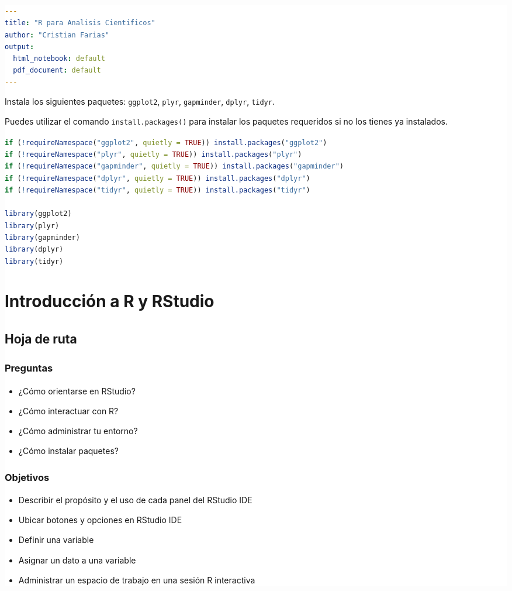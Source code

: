 ```yaml
---
title: "R para Analisis Cientificos"
author: "Cristian Farias"
output:
  html_notebook: default
  pdf_document: default
---
```


Instala los siguientes paquetes: `ggplot2`, `plyr`, `gapminder`, `dplyr`, `tidyr`.

Puedes utilizar el comando `install.packages()` para instalar los paquetes requeridos si no los tienes ya instalados.

``` r
if (!requireNamespace("ggplot2", quietly = TRUE)) install.packages("ggplot2")
if (!requireNamespace("plyr", quietly = TRUE)) install.packages("plyr")
if (!requireNamespace("gapminder", quietly = TRUE)) install.packages("gapminder")
if (!requireNamespace("dplyr", quietly = TRUE)) install.packages("dplyr")
if (!requireNamespace("tidyr", quietly = TRUE)) install.packages("tidyr")

library(ggplot2)
library(plyr)
library(gapminder)
library(dplyr)
library(tidyr)
```

# Introducción a R y RStudio

## Hoja de ruta

### Preguntas

-   ¿Cómo orientarse en RStudio?

-   ¿Cómo interactuar con R?

-   ¿Cómo administrar tu entorno?

-   ¿Cómo instalar paquetes?

### Objetivos

-   Describir el propósito y el uso de cada panel del RStudio IDE

-   Ubicar botones y opciones en RStudio IDE

-   Definir una variable

-   Asignar un dato a una variable

-   Administrar un espacio de trabajo en una sesión R interactiva
